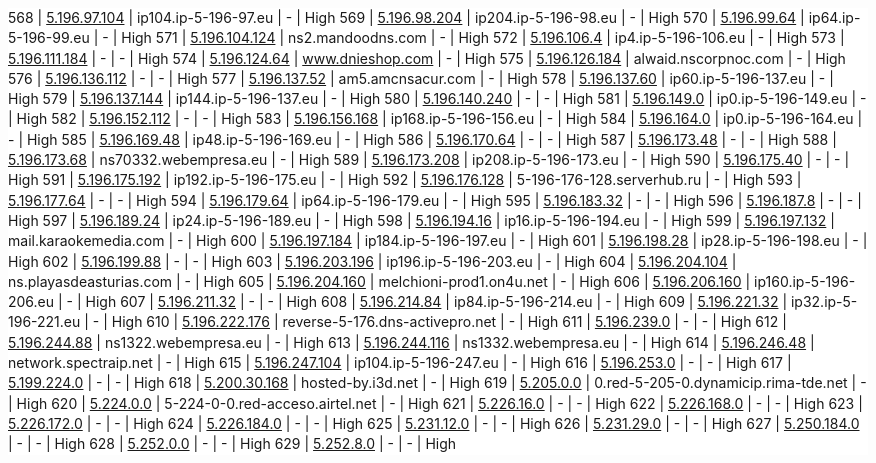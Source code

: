 568 | [5.196.97.104](https://vuldb.com/?ip.5.196.97.104) | ip104.ip-5-196-97.eu | - | High
569 | [5.196.98.204](https://vuldb.com/?ip.5.196.98.204) | ip204.ip-5-196-98.eu | - | High
570 | [5.196.99.64](https://vuldb.com/?ip.5.196.99.64) | ip64.ip-5-196-99.eu | - | High
571 | [5.196.104.124](https://vuldb.com/?ip.5.196.104.124) | ns2.mandoodns.com | - | High
572 | [5.196.106.4](https://vuldb.com/?ip.5.196.106.4) | ip4.ip-5-196-106.eu | - | High
573 | [5.196.111.184](https://vuldb.com/?ip.5.196.111.184) | - | - | High
574 | [5.196.124.64](https://vuldb.com/?ip.5.196.124.64) | www.dnieshop.com | - | High
575 | [5.196.126.184](https://vuldb.com/?ip.5.196.126.184) | alwaid.nscorpnoc.com | - | High
576 | [5.196.136.112](https://vuldb.com/?ip.5.196.136.112) | - | - | High
577 | [5.196.137.52](https://vuldb.com/?ip.5.196.137.52) | am5.amcnsacur.com | - | High
578 | [5.196.137.60](https://vuldb.com/?ip.5.196.137.60) | ip60.ip-5-196-137.eu | - | High
579 | [5.196.137.144](https://vuldb.com/?ip.5.196.137.144) | ip144.ip-5-196-137.eu | - | High
580 | [5.196.140.240](https://vuldb.com/?ip.5.196.140.240) | - | - | High
581 | [5.196.149.0](https://vuldb.com/?ip.5.196.149.0) | ip0.ip-5-196-149.eu | - | High
582 | [5.196.152.112](https://vuldb.com/?ip.5.196.152.112) | - | - | High
583 | [5.196.156.168](https://vuldb.com/?ip.5.196.156.168) | ip168.ip-5-196-156.eu | - | High
584 | [5.196.164.0](https://vuldb.com/?ip.5.196.164.0) | ip0.ip-5-196-164.eu | - | High
585 | [5.196.169.48](https://vuldb.com/?ip.5.196.169.48) | ip48.ip-5-196-169.eu | - | High
586 | [5.196.170.64](https://vuldb.com/?ip.5.196.170.64) | - | - | High
587 | [5.196.173.48](https://vuldb.com/?ip.5.196.173.48) | - | - | High
588 | [5.196.173.68](https://vuldb.com/?ip.5.196.173.68) | ns70332.webempresa.eu | - | High
589 | [5.196.173.208](https://vuldb.com/?ip.5.196.173.208) | ip208.ip-5-196-173.eu | - | High
590 | [5.196.175.40](https://vuldb.com/?ip.5.196.175.40) | - | - | High
591 | [5.196.175.192](https://vuldb.com/?ip.5.196.175.192) | ip192.ip-5-196-175.eu | - | High
592 | [5.196.176.128](https://vuldb.com/?ip.5.196.176.128) | 5-196-176-128.serverhub.ru | - | High
593 | [5.196.177.64](https://vuldb.com/?ip.5.196.177.64) | - | - | High
594 | [5.196.179.64](https://vuldb.com/?ip.5.196.179.64) | ip64.ip-5-196-179.eu | - | High
595 | [5.196.183.32](https://vuldb.com/?ip.5.196.183.32) | - | - | High
596 | [5.196.187.8](https://vuldb.com/?ip.5.196.187.8) | - | - | High
597 | [5.196.189.24](https://vuldb.com/?ip.5.196.189.24) | ip24.ip-5-196-189.eu | - | High
598 | [5.196.194.16](https://vuldb.com/?ip.5.196.194.16) | ip16.ip-5-196-194.eu | - | High
599 | [5.196.197.132](https://vuldb.com/?ip.5.196.197.132) | mail.karaokemedia.com | - | High
600 | [5.196.197.184](https://vuldb.com/?ip.5.196.197.184) | ip184.ip-5-196-197.eu | - | High
601 | [5.196.198.28](https://vuldb.com/?ip.5.196.198.28) | ip28.ip-5-196-198.eu | - | High
602 | [5.196.199.88](https://vuldb.com/?ip.5.196.199.88) | - | - | High
603 | [5.196.203.196](https://vuldb.com/?ip.5.196.203.196) | ip196.ip-5-196-203.eu | - | High
604 | [5.196.204.104](https://vuldb.com/?ip.5.196.204.104) | ns.playasdeasturias.com | - | High
605 | [5.196.204.160](https://vuldb.com/?ip.5.196.204.160) | melchioni-prod1.on4u.net | - | High
606 | [5.196.206.160](https://vuldb.com/?ip.5.196.206.160) | ip160.ip-5-196-206.eu | - | High
607 | [5.196.211.32](https://vuldb.com/?ip.5.196.211.32) | - | - | High
608 | [5.196.214.84](https://vuldb.com/?ip.5.196.214.84) | ip84.ip-5-196-214.eu | - | High
609 | [5.196.221.32](https://vuldb.com/?ip.5.196.221.32) | ip32.ip-5-196-221.eu | - | High
610 | [5.196.222.176](https://vuldb.com/?ip.5.196.222.176) | reverse-5-176.dns-activepro.net | - | High
611 | [5.196.239.0](https://vuldb.com/?ip.5.196.239.0) | - | - | High
612 | [5.196.244.88](https://vuldb.com/?ip.5.196.244.88) | ns1322.webempresa.eu | - | High
613 | [5.196.244.116](https://vuldb.com/?ip.5.196.244.116) | ns1332.webempresa.eu | - | High
614 | [5.196.246.48](https://vuldb.com/?ip.5.196.246.48) | network.spectraip.net | - | High
615 | [5.196.247.104](https://vuldb.com/?ip.5.196.247.104) | ip104.ip-5-196-247.eu | - | High
616 | [5.196.253.0](https://vuldb.com/?ip.5.196.253.0) | - | - | High
617 | [5.199.224.0](https://vuldb.com/?ip.5.199.224.0) | - | - | High
618 | [5.200.30.168](https://vuldb.com/?ip.5.200.30.168) | hosted-by.i3d.net | - | High
619 | [5.205.0.0](https://vuldb.com/?ip.5.205.0.0) | 0.red-5-205-0.dynamicip.rima-tde.net | - | High
620 | [5.224.0.0](https://vuldb.com/?ip.5.224.0.0) | 5-224-0-0.red-acceso.airtel.net | - | High
621 | [5.226.16.0](https://vuldb.com/?ip.5.226.16.0) | - | - | High
622 | [5.226.168.0](https://vuldb.com/?ip.5.226.168.0) | - | - | High
623 | [5.226.172.0](https://vuldb.com/?ip.5.226.172.0) | - | - | High
624 | [5.226.184.0](https://vuldb.com/?ip.5.226.184.0) | - | - | High
625 | [5.231.12.0](https://vuldb.com/?ip.5.231.12.0) | - | - | High
626 | [5.231.29.0](https://vuldb.com/?ip.5.231.29.0) | - | - | High
627 | [5.250.184.0](https://vuldb.com/?ip.5.250.184.0) | - | - | High
628 | [5.252.0.0](https://vuldb.com/?ip.5.252.0.0) | - | - | High
629 | [5.252.8.0](https://vuldb.com/?ip.5.252.8.0) | - | - | High